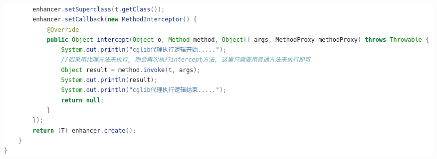 ```java
        enhancer.setSuperclass(t.getClass());
        enhancer.setCallback(new MethodInterceptor() {
            @Override
            public Object intercept(Object o, Method method, Object[] args, MethodProxy methodProxy) throws Throwable {
                System.out.println("cglib代理执行逻辑开始.....");
                //如果用代理方法来执行, 则会再次执行intercept方法, 这里只需要用普通方法来执行即可
                Object result = method.invoke(t, args);
                System.out.println(result);
                System.out.println("cglib代理执行逻辑结束.....");
                return null;
            }
        });
        return (T) enhancer.create();
    }
}
```

